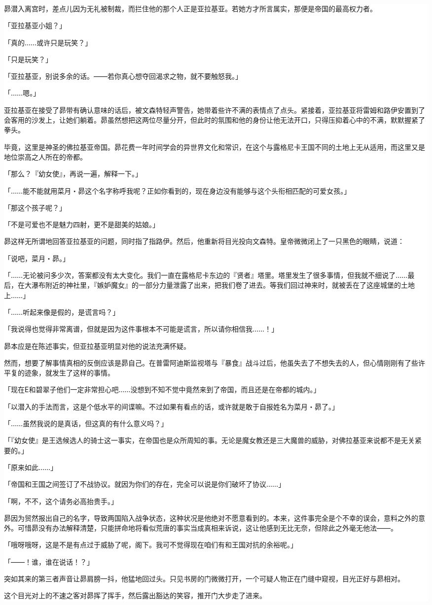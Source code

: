 昴潜入离宫时，差点儿因为无礼被制裁，而拦住他的那个人正是亚拉基亚。若她方才所言属实，那便是帝国的最高权力者。

「亚拉基亚小姐？」

「真的……或许只是玩笑？」

「只是玩笑？」

「亚拉基亚，别说多余的话。——若你真心想夺回渴求之物，就不要触怒我。」

「……嗯。」

亚拉基亚在接受了昴带有确认意味的话后，被文森特轻声警告，她带着些许不满的表情点了点头。紧接着，亚拉基亚将雷姆和路伊安置到了会客用的沙发上，让她们躺着。昴虽然想把这两位尽量分开，但此时的氛围和他的身份让他无法开口，只得压抑着心中的不满，默默握紧了拳头。

毕竟，这里是神圣的佛拉基亚帝国。昴花费一年时间学会的异世界文化和常识，在这个与露格尼卡王国不同的土地上无从适用，而这里又是地位崇高之人所在的帝都。

「那么？『幼女使』，再说一遍，解释一下。」

「……能不能就用菜月・昴这个名字称呼我呢？正如你看到的，现在身边没有能够与这个头衔相匹配的可爱女孩。」

「那这个孩子呢？」

「不是可爱也不是魅力四射，更不是甜美的姑娘。」

昴这样无所谓地回答亚拉基亚的问题，同时指了指路伊。然后，他重新将目光投向文森特。皇帝微微闭上了一只黑色的眼睛，说道：

「说吧，菜月・昴。」

「……无论被问多少次，答案都没有太大变化。我们一直在露格尼卡东边的『贤者』塔里。塔里发生了很多事情，但我就不细说了……最后，在大瀑布附近的神社里，『嫉妒魔女』的一部分力量泄露了出来，把我们卷了进去。等我们回过神来时，就被丢在了这座城堡的土地上……」

「……听起来像是假的，是谎言吗？」

「我说得也觉得非常离谱，但就是因为这件事根本不可能是谎言，所以请你相信我……！」

昴本应是在陈述事实，但亚拉基亚明显对他的说法充满怀疑。

然而，想要了解事情真相的反倒应该是昴自己。在普雷阿迪斯监视塔与『暴食』战斗过后，他虽失去了不想失去的人，但心情刚刚有了些许平复的迹象，就发生了这样的事情。

「现在E和碧翠子他们一定非常担心吧……没想到不知不觉中竟然来到了帝国，而且还是在帝都的城内。」

「以潜入的手法而言，这是个低水平的间谍嘛。不过如果有看点的话，或许就是敢于自报姓名为菜月・昴了。」

「……虽然我说的是真话，但这真的有什么意义吗？」

「『幼女使』是王选候选人的骑士这一事实，在帝国也是众所周知的事。无论是魔女教还是三大魔兽的威胁，对佛拉基亚来说都不是无关紧要的。」

「原来如此……」

「帝国和王国之间签订了不战协议。就因为你们的存在，完全可以说是你们破坏了协议……」

「啊，不不，这个请务必高抬贵手。」

昴因为贸然报出自己的名字，导致两国陷入战争状态，这种状况是他绝对不愿意看到的。本来，这件事完全是个不幸的误会，意料之外的意外。可惜昴没有办法解释清楚，只能拼命地将看似荒唐的事实当成真相来诉说，这让他感到无比无奈，但除此之外毫无他法——。

「哦呀哦呀，这是不是有点过于威胁了呢，阁下。我可不觉得现在咱们有和王国对抗的余裕呢。」

「——！谁，谁在说话！？」

突如其来的第三者声音让昴肩膀一抖，他猛地回过头。只见书房的门微微打开，一个可疑人物正在门缝中窥视，目光正好与昴相对。

这个目光对上的不速之客对昴挥了挥手，然后露出豁达的笑容，推开门大步走了进来。
